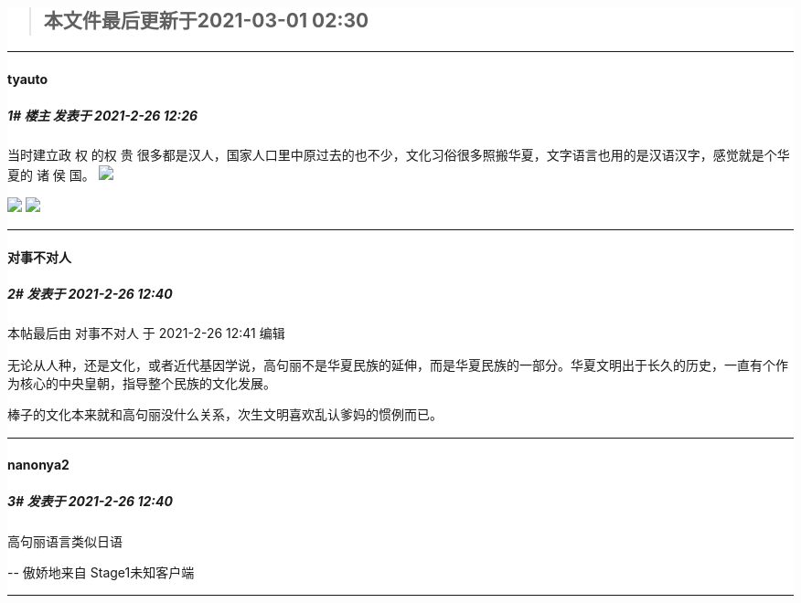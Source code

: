 > ## **本文件最后更新于2021-03-01 02:30** 



*****

####  tyauto  
##### 1#       楼主       发表于 2021-2-26 12:26




当时建立政 权 的权 贵 很多都是汉人，国家人口里中原过去的也不少，文化习俗很多照搬华夏，文字语言也用的是汉语汉字，感觉就是个华夏的 诸 侯 国。
<img src="https://www.hualigs.cn/image/603877da7739f.jpg" referrerpolicy="no-referrer">

<img src="https://www.hualigs.cn/image/603877c030e44.jpg" referrerpolicy="no-referrer">


<img src="https://www.hualigs.cn/image/6038780053b03.jpg" referrerpolicy="no-referrer">










*****

####  对事不对人  
##### 2#       发表于 2021-2-26 12:40



 本帖最后由 对事不对人 于 2021-2-26 12:41 编辑 

无论从人种，还是文化，或者近代基因学说，高句丽不是华夏民族的延伸，而是华夏民族的一部分。华夏文明出于长久的历史，一直有个作为核心的中央皇朝，指导整个民族的文化发展。

棒子的文化本来就和高句丽没什么关系，次生文明喜欢乱认爹妈的惯例而已。







*****

####  nanonya2  
##### 3#       发表于 2021-2-26 12:40




高句丽语言类似日语

 -- 傲娇地来自 Stage1未知客户端







*****
